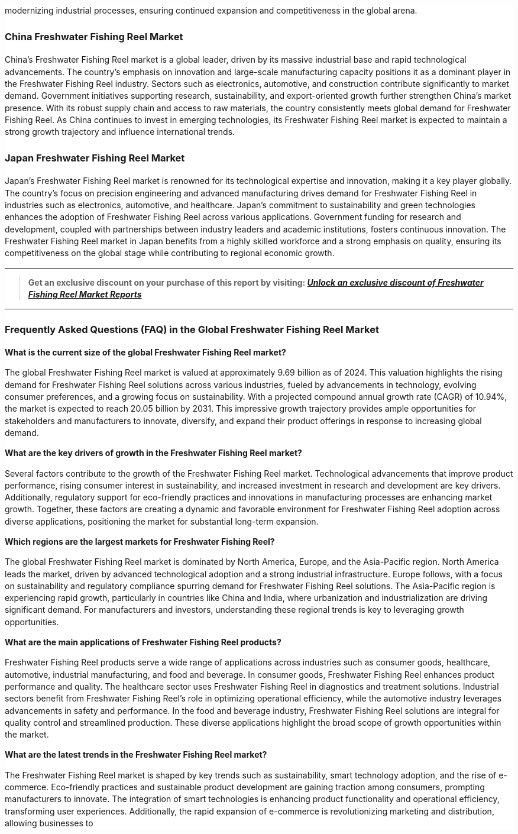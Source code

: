 modernizing industrial processes, ensuring continued expansion and competitiveness in the global arena.</p><h3>China Freshwater Fishing Reel Market</h3><p>China&rsquo;s Freshwater Fishing Reel market is a global leader, driven by its massive industrial base and rapid technological advancements. The country&rsquo;s emphasis on innovation and large-scale manufacturing capacity positions it as a dominant player in the Freshwater Fishing Reel industry. Sectors such as electronics, automotive, and construction contribute significantly to market demand. Government initiatives supporting research, sustainability, and export-oriented growth further strengthen China&rsquo;s market presence. With its robust supply chain and access to raw materials, the country consistently meets global demand for Freshwater Fishing Reel. As China continues to invest in emerging technologies, its Freshwater Fishing Reel market is expected to maintain a strong growth trajectory and influence international trends.</p><h3>Japan Freshwater Fishing Reel Market</h3><p>Japan&rsquo;s Freshwater Fishing Reel market is renowned for its technological expertise and innovation, making it a key player globally. The country&rsquo;s focus on precision engineering and advanced manufacturing drives demand for Freshwater Fishing Reel in industries such as electronics, automotive, and healthcare. Japan&rsquo;s commitment to sustainability and green technologies enhances the adoption of Freshwater Fishing Reel across various applications. Government funding for research and development, coupled with partnerships between industry leaders and academic institutions, fosters continuous innovation. The Freshwater Fishing Reel market in Japan benefits from a highly skilled workforce and a strong emphasis on quality, ensuring its competitiveness on the global stage while contributing to regional economic growth.</p><hr /><blockquote><p><strong>Get an exclusive discount on your purchase of this report by visiting: <em><a href="://marketresearchpulse.com/ask-for-discount/135239?utm_source=Github&amp;utm_medium=019">Unlock an exclusive discount of Freshwater Fishing Reel Market Reports</a></em>&nbsp;</strong></p></blockquote><hr /><h3>Frequently Asked Questions (FAQ) in the Global Freshwater Fishing Reel Market</h3><p><strong>What is the current size of the global Freshwater Fishing Reel market?</strong></p><p>The global Freshwater Fishing Reel market is valued at approximately 9.69 billion as of 2024. This valuation highlights the rising demand for Freshwater Fishing Reel solutions across various industries, fueled by advancements in technology, evolving consumer preferences, and a growing focus on sustainability. With a projected compound annual growth rate (CAGR) of 10.94%, the market is expected to reach 20.05 billion by 2031. This impressive growth trajectory provides ample opportunities for stakeholders and manufacturers to innovate, diversify, and expand their product offerings in response to increasing global demand.</p><p><strong>What are the key drivers of growth in the Freshwater Fishing Reel market?</strong></p><p>Several factors contribute to the growth of the Freshwater Fishing Reel market. Technological advancements that improve product performance, rising consumer interest in sustainability, and increased investment in research and development are key drivers. Additionally, regulatory support for eco-friendly practices and innovations in manufacturing processes are enhancing market growth. Together, these factors are creating a dynamic and favorable environment for Freshwater Fishing Reel adoption across diverse applications, positioning the market for substantial long-term expansion.</p><p><strong>Which regions are the largest markets for Freshwater Fishing Reel?</strong></p><p>The global Freshwater Fishing Reel market is dominated by North America, Europe, and the Asia-Pacific region. North America leads the market, driven by advanced technological adoption and a strong industrial infrastructure. Europe follows, with a focus on sustainability and regulatory compliance spurring demand for Freshwater Fishing Reel solutions. The Asia-Pacific region is experiencing rapid growth, particularly in countries like China and India, where urbanization and industrialization are driving significant demand. For manufacturers and investors, understanding these regional trends is key to leveraging growth opportunities.</p><p><strong>What are the main applications of Freshwater Fishing Reel products?</strong></p><p>Freshwater Fishing Reel products serve a wide range of applications across industries such as consumer goods, healthcare, automotive, industrial manufacturing, and food and beverage. In consumer goods, Freshwater Fishing Reel enhances product performance and quality. The healthcare sector uses Freshwater Fishing Reel in diagnostics and treatment solutions. Industrial sectors benefit from Freshwater Fishing Reel&rsquo;s role in optimizing operational efficiency, while the automotive industry leverages advancements in safety and performance. In the food and beverage industry, Freshwater Fishing Reel solutions are integral for quality control and streamlined production. These diverse applications highlight the broad scope of growth opportunities within the market.</p><p><strong>What are the latest trends in the Freshwater Fishing Reel market?</strong></p><p>The Freshwater Fishing Reel market is shaped by key trends such as sustainability, smart technology adoption, and the rise of e-commerce. Eco-friendly practices and sustainable product development are gaining traction among consumers, prompting manufacturers to innovate. The integration of smart technologies is enhancing product functionality and operational efficiency, transforming user experiences. Additionally, the rapid expansion of e-commerce is revolutionizing marketing and distribution, allowing businesses to